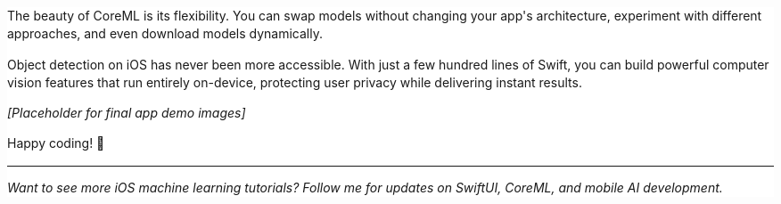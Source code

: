 The beauty of CoreML is its flexibility. You can swap models without changing your app's architecture, experiment with different approaches, and even download models dynamically.

Object detection on iOS has never been more accessible. With just a few hundred lines of Swift, you can build powerful computer vision features that run entirely on-device, protecting user privacy while delivering instant results.

*[Placeholder for final app demo images]*

Happy coding! 🚀

---

*Want to see more iOS machine learning tutorials? Follow me for updates on SwiftUI, CoreML, and mobile AI development.*
